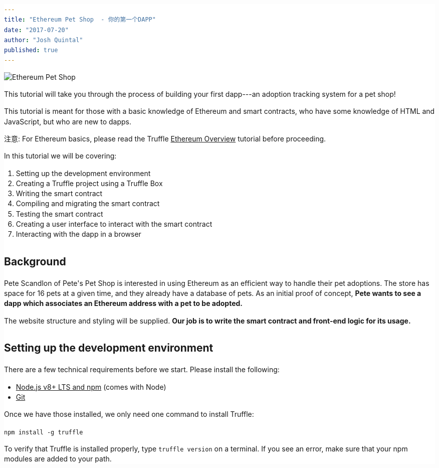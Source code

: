 ```yaml
---
title: "Ethereum Pet Shop  - 你的第一个DAPP"
date: "2017-07-20"
author: "Josh Quintal"
published: true
---
```


![Ethereum Pet Shop](/img/tutorials/pet-shop/petshop.png)

This tutorial will take you through the process of building your first dapp---an adoption tracking system for a pet shop!

This tutorial is meant for those with a basic knowledge of Ethereum and smart contracts, who have some knowledge of HTML and JavaScript, but who are new to dapps.

注意: For Ethereum basics, please read the Truffle [Ethereum Overview](/tutorials/ethereum-overview) tutorial before proceeding.

In this tutorial we will be covering:

1. Setting up the development environment
2. Creating a Truffle project using a Truffle Box
3. Writing the smart contract
4. Compiling and migrating the smart contract
5. Testing the smart contract
6. Creating a user interface to interact with the smart contract
7. Interacting with the dapp in a browser

## Background

Pete Scandlon of Pete's Pet Shop is interested in using Ethereum as an efficient way to handle their pet adoptions. The store has space for 16 pets at a given time, and they already have a database of pets. As an initial proof of concept, **Pete wants to see a dapp which associates an Ethereum address with a pet to be adopted.**

The website structure and styling will be supplied. **Our job is to write the smart contract and front-end logic for its usage.**

## Setting up the development environment

There are a few technical requirements before we start. Please install the following:

- [Node.js v8+ LTS and npm](https://nodejs.org/en/) (comes with Node)
- [Git](https://git-scm.com/)

Once we have those installed, we only need one command to install Truffle:

```shell
npm install -g truffle
```

To verify that Truffle is installed properly, type `truffle version` on a terminal. If you see an error, make sure that your npm modules are added to your path.
